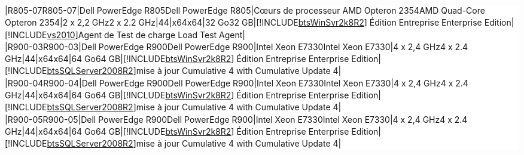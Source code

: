 |<span data-ttu-id="e576c-254">R805-07</span><span class="sxs-lookup"><span data-stu-id="e576c-254">R805-07</span></span>|<span data-ttu-id="e576c-255">Dell PowerEdge R805</span><span class="sxs-lookup"><span data-stu-id="e576c-255">Dell PowerEdge R805</span></span>|<span data-ttu-id="e576c-256">Cœurs de processeur AMD Opteron 2354</span><span class="sxs-lookup"><span data-stu-id="e576c-256">AMD Quad-Core Opteron 2354</span></span>|<span data-ttu-id="e576c-257">2 x 2,2 GHz</span><span class="sxs-lookup"><span data-stu-id="e576c-257">2 x 2.2 GHz</span></span>|<span data-ttu-id="e576c-258">4</span><span class="sxs-lookup"><span data-stu-id="e576c-258">4</span></span>|<span data-ttu-id="e576c-259">x64</span><span class="sxs-lookup"><span data-stu-id="e576c-259">x64</span></span>|<span data-ttu-id="e576c-260">32 Go</span><span class="sxs-lookup"><span data-stu-id="e576c-260">32 GB</span></span>|[!INCLUDE[btsWinSvr2k8R2](../includes/btswinsvr2k8r2-md.md)]<span data-ttu-id="e576c-261"> Édition Entreprise</span><span class="sxs-lookup"><span data-stu-id="e576c-261"> Enterprise Edition</span></span>|[!INCLUDE[vs2010](../includes/vs2010-md.md)]<span data-ttu-id="e576c-262">Agent de Test de charge</span><span class="sxs-lookup"><span data-stu-id="e576c-262"> Load Test Agent</span></span>|  
|<span data-ttu-id="e576c-263">R900-03</span><span class="sxs-lookup"><span data-stu-id="e576c-263">R900-03</span></span>|<span data-ttu-id="e576c-264">Dell PowerEdge R900</span><span class="sxs-lookup"><span data-stu-id="e576c-264">Dell PowerEdge R900</span></span>|<span data-ttu-id="e576c-265">Intel Xeon E7330</span><span class="sxs-lookup"><span data-stu-id="e576c-265">Intel Xeon E7330</span></span>|<span data-ttu-id="e576c-266">4 x 2,4 GHz</span><span class="sxs-lookup"><span data-stu-id="e576c-266">4 x 2.4 GHz</span></span>|<span data-ttu-id="e576c-267">4</span><span class="sxs-lookup"><span data-stu-id="e576c-267">4</span></span>|<span data-ttu-id="e576c-268">x64</span><span class="sxs-lookup"><span data-stu-id="e576c-268">x64</span></span>|<span data-ttu-id="e576c-269">64 Go</span><span class="sxs-lookup"><span data-stu-id="e576c-269">64 GB</span></span>|[!INCLUDE[btsWinSvr2k8R2](../includes/btswinsvr2k8r2-md.md)]<span data-ttu-id="e576c-270"> Édition Entreprise</span><span class="sxs-lookup"><span data-stu-id="e576c-270"> Enterprise Edition</span></span>|[!INCLUDE[btsSQLServer2008R2](../includes/btssqlserver2008r2-md.md)]<span data-ttu-id="e576c-271">mise à jour Cumulative 4</span><span class="sxs-lookup"><span data-stu-id="e576c-271"> with Cumulative Update 4</span></span>|  
|<span data-ttu-id="e576c-272">R900-04</span><span class="sxs-lookup"><span data-stu-id="e576c-272">R900-04</span></span>|<span data-ttu-id="e576c-273">Dell PowerEdge R900</span><span class="sxs-lookup"><span data-stu-id="e576c-273">Dell PowerEdge R900</span></span>|<span data-ttu-id="e576c-274">Intel Xeon E7330</span><span class="sxs-lookup"><span data-stu-id="e576c-274">Intel Xeon E7330</span></span>|<span data-ttu-id="e576c-275">4 x 2,4 GHz</span><span class="sxs-lookup"><span data-stu-id="e576c-275">4 x 2.4 GHz</span></span>|<span data-ttu-id="e576c-276">4</span><span class="sxs-lookup"><span data-stu-id="e576c-276">4</span></span>|<span data-ttu-id="e576c-277">x64</span><span class="sxs-lookup"><span data-stu-id="e576c-277">x64</span></span>|<span data-ttu-id="e576c-278">64 Go</span><span class="sxs-lookup"><span data-stu-id="e576c-278">64 GB</span></span>|[!INCLUDE[btsWinSvr2k8R2](../includes/btswinsvr2k8r2-md.md)]<span data-ttu-id="e576c-279"> Édition Entreprise</span><span class="sxs-lookup"><span data-stu-id="e576c-279"> Enterprise Edition</span></span>|[!INCLUDE[btsSQLServer2008R2](../includes/btssqlserver2008r2-md.md)]<span data-ttu-id="e576c-280">mise à jour Cumulative 4</span><span class="sxs-lookup"><span data-stu-id="e576c-280"> with Cumulative Update 4</span></span>|  
|<span data-ttu-id="e576c-281">R900-05</span><span class="sxs-lookup"><span data-stu-id="e576c-281">R900-05</span></span>|<span data-ttu-id="e576c-282">Dell PowerEdge R900</span><span class="sxs-lookup"><span data-stu-id="e576c-282">Dell PowerEdge R900</span></span>|<span data-ttu-id="e576c-283">Intel Xeon E7330</span><span class="sxs-lookup"><span data-stu-id="e576c-283">Intel Xeon E7330</span></span>|<span data-ttu-id="e576c-284">4 x 2,4 GHz</span><span class="sxs-lookup"><span data-stu-id="e576c-284">4 x 2.4 GHz</span></span>|<span data-ttu-id="e576c-285">4</span><span class="sxs-lookup"><span data-stu-id="e576c-285">4</span></span>|<span data-ttu-id="e576c-286">x64</span><span class="sxs-lookup"><span data-stu-id="e576c-286">x64</span></span>|<span data-ttu-id="e576c-287">64 Go</span><span class="sxs-lookup"><span data-stu-id="e576c-287">64 GB</span></span>|[!INCLUDE[btsWinSvr2k8R2](../includes/btswinsvr2k8r2-md.md)]<span data-ttu-id="e576c-288"> Édition Entreprise</span><span class="sxs-lookup"><span data-stu-id="e576c-288"> Enterprise Edition</span></span>|[!INCLUDE[btsSQLServer2008R2](../includes/btssqlserver2008r2-md.md)]<span data-ttu-id="e576c-289">mise à jour Cumulative 4</span><span class="sxs-lookup"><span data-stu-id="e576c-289"> with Cumulative Update 4</span></span>|  